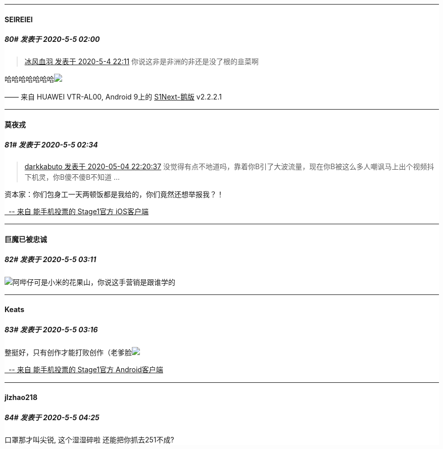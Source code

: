 
-----

####  SEIREIEI  
##### 80#       发表于 2020-5-5 02:00


<blockquote><a href="httphttps://bbs.saraba1st.com/2b/forum.php?mod=redirect&amp;goto=findpost&amp;pid=47303311&amp;ptid=1932517" target="_blank">冰风血羽 发表于 2020-5-4 22:11</a>
你说这非是非洲的非还是没了根的韭菜啊</blockquote>
哈哈哈哈哈哈哈<img src="https://static.saraba1st.com/image/smiley/face2017/068.png" referrerpolicy="no-referrer">

—— 来自 HUAWEI VTR-AL00, Android 9上的 [S1Next-鹅版](https://github.com/ykrank/S1-Next/releases) v2.2.2.1


-----

####  莫夜戎  
##### 81#       发表于 2020-5-5 02:34


<blockquote><a href="httphttps://bbs.saraba1st.com/2b/forum.php?mod=redirect&amp;goto=findpost&amp;pid=47303443&amp;ptid=1932517" target="_blank">darkkabuto 发表于 2020-05-04 22:20:37</a>
没觉得有点不地道吗，靠着你B引了大波流量，现在你B被这么多人嘲讽马上出个视频抖下机灵，你B傻不傻B不知道 ...</blockquote>资本家：你们包身工一天两顿饭都是我给的，你们竟然还想举报我？！

[  -- 来自 能手机投票的 Stage1官方 iOS客户端](https://itunes.apple.com/fi/app/saraba1st/id1221237470?mt=8)


-----

####  巨魔已被忠诚  
##### 82#       发表于 2020-5-5 03:11


<img src="https://static.saraba1st.com/image/smiley/face2017/037.png" referrerpolicy="no-referrer">阿哔仔可是小米的花果山，你说这手营销是跟谁学的


-----

####  Keats  
##### 83#       发表于 2020-5-5 03:16


整挺好，只有创作才能打败创作（老爹脸<img src="https://static.saraba1st.com/image/smiley/face2017/062.gif" referrerpolicy="no-referrer">

[  -- 来自 能手机投票的 Stage1官方 Android客户端](https://www.coolapk.com/apk/140634)


-----

####  jlzhao218  
##### 84#       发表于 2020-5-5 04:25


口罩那才叫尖锐, 这个湿湿碎啦 还能把你抓去251不成?
